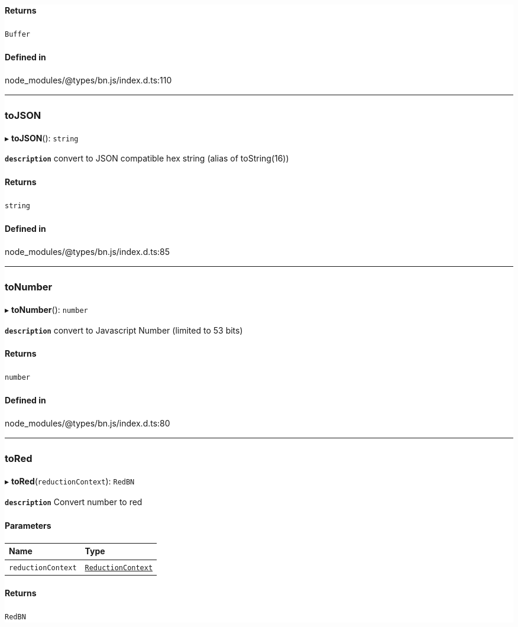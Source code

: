 #### Returns

`Buffer`

#### Defined in

node_modules/@types/bn.js/index.d.ts:110

___

### toJSON

▸ **toJSON**(): `string`

**`description`** convert to JSON compatible hex string (alias of toString(16))

#### Returns

`string`

#### Defined in

node_modules/@types/bn.js/index.d.ts:85

___

### toNumber

▸ **toNumber**(): `number`

**`description`** convert to Javascript Number (limited to 53 bits)

#### Returns

`number`

#### Defined in

node_modules/@types/bn.js/index.d.ts:80

___

### toRed

▸ **toRed**(`reductionContext`): `RedBN`

**`description`** Convert number to red

#### Parameters

| Name | Type |
| :------ | :------ |
| `reductionContext` | [`ReductionContext`](../interfaces/BN.ReductionContext.md) |

#### Returns

`RedBN`

